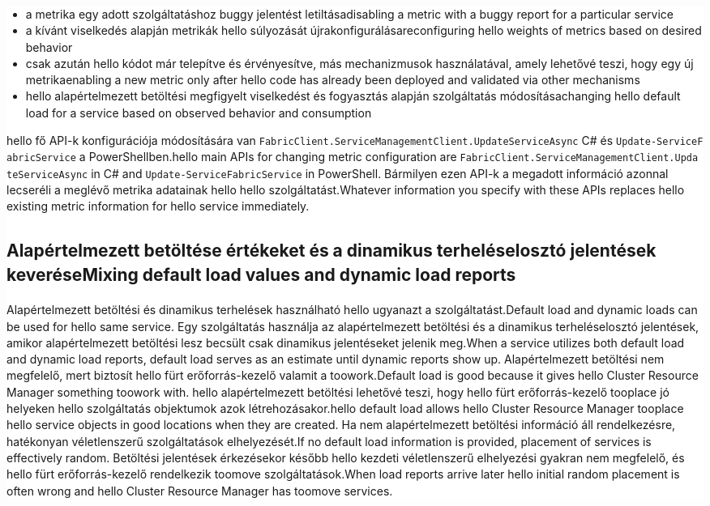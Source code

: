   - <span data-ttu-id="7c36f-269">a metrika egy adott szolgáltatáshoz buggy jelentést letiltása</span><span class="sxs-lookup"><span data-stu-id="7c36f-269">disabling a metric with a buggy report for a particular service</span></span>
  - <span data-ttu-id="7c36f-270">a kívánt viselkedés alapján metrikák hello súlyozását újrakonfigurálása</span><span class="sxs-lookup"><span data-stu-id="7c36f-270">reconfiguring hello weights of metrics based on desired behavior</span></span>
  - <span data-ttu-id="7c36f-271">csak azután hello kódot már telepítve és érvényesítve, más mechanizmusok használatával, amely lehetővé teszi, hogy egy új metrika</span><span class="sxs-lookup"><span data-stu-id="7c36f-271">enabling a new metric only after hello code has already been deployed and validated via other mechanisms</span></span>
  - <span data-ttu-id="7c36f-272">hello alapértelmezett betöltési megfigyelt viselkedést és fogyasztás alapján szolgáltatás módosítása</span><span class="sxs-lookup"><span data-stu-id="7c36f-272">changing hello default load for a service based on observed behavior and consumption</span></span>

<span data-ttu-id="7c36f-273">hello fő API-k konfigurációja módosítására van `FabricClient.ServiceManagementClient.UpdateServiceAsync` C# és `Update-ServiceFabricService` a PowerShellben.</span><span class="sxs-lookup"><span data-stu-id="7c36f-273">hello main APIs for changing metric configuration are `FabricClient.ServiceManagementClient.UpdateServiceAsync` in C# and `Update-ServiceFabricService` in PowerShell.</span></span> <span data-ttu-id="7c36f-274">Bármilyen ezen API-k a megadott információ azonnal lecseréli a meglévő metrika adatainak hello hello szolgáltatást.</span><span class="sxs-lookup"><span data-stu-id="7c36f-274">Whatever information you specify with these APIs replaces hello existing metric information for hello service immediately.</span></span> 

## <a name="mixing-default-load-values-and-dynamic-load-reports"></a><span data-ttu-id="7c36f-275">Alapértelmezett betöltése értékeket és a dinamikus terheléselosztó jelentések keverése</span><span class="sxs-lookup"><span data-stu-id="7c36f-275">Mixing default load values and dynamic load reports</span></span>
<span data-ttu-id="7c36f-276">Alapértelmezett betöltési és dinamikus terhelések használható hello ugyanazt a szolgáltatást.</span><span class="sxs-lookup"><span data-stu-id="7c36f-276">Default load and dynamic loads can be used for hello same service.</span></span> <span data-ttu-id="7c36f-277">Egy szolgáltatás használja az alapértelmezett betöltési és a dinamikus terheléselosztó jelentések, amikor alapértelmezett betöltési lesz becsült csak dinamikus jelentéseket jelenik meg.</span><span class="sxs-lookup"><span data-stu-id="7c36f-277">When a service utilizes both default load and dynamic load reports, default load serves as an estimate until dynamic reports show up.</span></span> <span data-ttu-id="7c36f-278">Alapértelmezett betöltési nem megfelelő, mert biztosít hello fürt erőforrás-kezelő valamit a toowork.</span><span class="sxs-lookup"><span data-stu-id="7c36f-278">Default load is good because it gives hello Cluster Resource Manager something toowork with.</span></span> <span data-ttu-id="7c36f-279">hello alapértelmezett betöltési lehetővé teszi, hogy hello fürt erőforrás-kezelő tooplace jó helyeken hello szolgáltatás objektumok azok létrehozásakor.</span><span class="sxs-lookup"><span data-stu-id="7c36f-279">hello default load allows hello Cluster Resource Manager tooplace hello service objects in good locations when they are created.</span></span> <span data-ttu-id="7c36f-280">Ha nem alapértelmezett betöltési információ áll rendelkezésre, hatékonyan véletlenszerű szolgáltatások elhelyezését.</span><span class="sxs-lookup"><span data-stu-id="7c36f-280">If no default load information is provided, placement of services is effectively random.</span></span> <span data-ttu-id="7c36f-281">Betöltési jelentések érkezésekor később hello kezdeti véletlenszerű elhelyezési gyakran nem megfelelő, és hello fürt erőforrás-kezelő rendelkezik toomove szolgáltatások.</span><span class="sxs-lookup"><span data-stu-id="7c36f-281">When load reports arrive later hello initial random placement is often wrong and hello Cluster Resource Manager has toomove services.</span></span>
